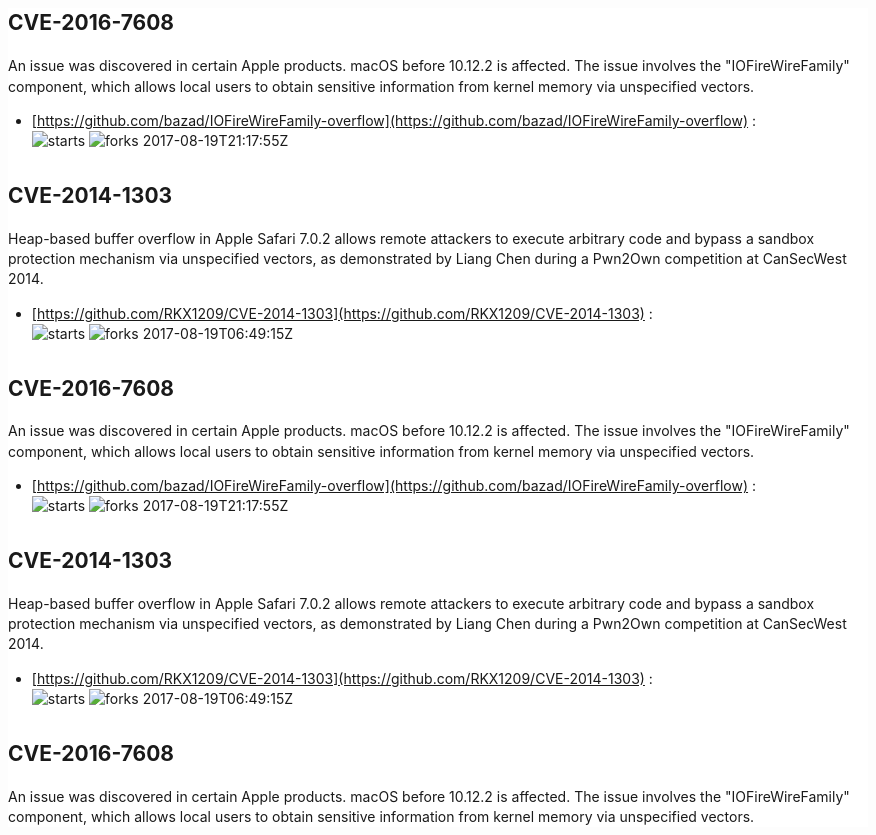 ## CVE-2016-7608
 An issue was discovered in certain Apple products. macOS before 10.12.2 is affected. The issue involves the "IOFireWireFamily" component, which allows local users to obtain sensitive information from kernel memory via unspecified vectors.

- [https://github.com/bazad/IOFireWireFamily-overflow](https://github.com/bazad/IOFireWireFamily-overflow) :  
![starts](https://img.shields.io/github/stars/bazad/IOFireWireFamily-overflow.svg) 
![forks](https://img.shields.io/github/forks/bazad/IOFireWireFamily-overflow.svg) 
2017-08-19T21:17:55Z

## CVE-2014-1303
 Heap-based buffer overflow in Apple Safari 7.0.2 allows remote attackers to execute arbitrary code and bypass a sandbox protection mechanism via unspecified vectors, as demonstrated by Liang Chen during a Pwn2Own competition at CanSecWest 2014.

- [https://github.com/RKX1209/CVE-2014-1303](https://github.com/RKX1209/CVE-2014-1303) :  
![starts](https://img.shields.io/github/stars/RKX1209/CVE-2014-1303.svg) 
![forks](https://img.shields.io/github/forks/RKX1209/CVE-2014-1303.svg) 
2017-08-19T06:49:15Z

## CVE-2016-7608
 An issue was discovered in certain Apple products. macOS before 10.12.2 is affected. The issue involves the "IOFireWireFamily" component, which allows local users to obtain sensitive information from kernel memory via unspecified vectors.

- [https://github.com/bazad/IOFireWireFamily-overflow](https://github.com/bazad/IOFireWireFamily-overflow) :  
![starts](https://img.shields.io/github/stars/bazad/IOFireWireFamily-overflow.svg) 
![forks](https://img.shields.io/github/forks/bazad/IOFireWireFamily-overflow.svg) 
2017-08-19T21:17:55Z

## CVE-2014-1303
 Heap-based buffer overflow in Apple Safari 7.0.2 allows remote attackers to execute arbitrary code and bypass a sandbox protection mechanism via unspecified vectors, as demonstrated by Liang Chen during a Pwn2Own competition at CanSecWest 2014.

- [https://github.com/RKX1209/CVE-2014-1303](https://github.com/RKX1209/CVE-2014-1303) :  
![starts](https://img.shields.io/github/stars/RKX1209/CVE-2014-1303.svg) 
![forks](https://img.shields.io/github/forks/RKX1209/CVE-2014-1303.svg) 
2017-08-19T06:49:15Z

## CVE-2016-7608
 An issue was discovered in certain Apple products. macOS before 10.12.2 is affected. The issue involves the "IOFireWireFamily" component, which allows local users to obtain sensitive information from kernel memory via unspecified vectors.
